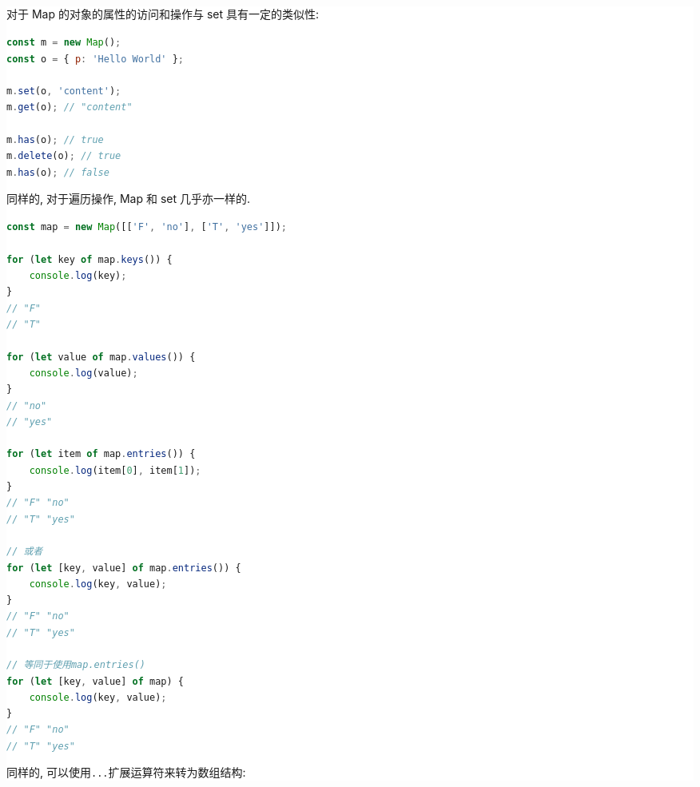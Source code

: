 对于 Map 的对象的属性的访问和操作与 set 具有一定的类似性:

```js
const m = new Map();
const o = { p: 'Hello World' };

m.set(o, 'content');
m.get(o); // "content"

m.has(o); // true
m.delete(o); // true
m.has(o); // false
```

同样的, 对于遍历操作, Map 和 set 几乎亦一样的.

```js
const map = new Map([['F', 'no'], ['T', 'yes']]);

for (let key of map.keys()) {
    console.log(key);
}
// "F"
// "T"

for (let value of map.values()) {
    console.log(value);
}
// "no"
// "yes"

for (let item of map.entries()) {
    console.log(item[0], item[1]);
}
// "F" "no"
// "T" "yes"

// 或者
for (let [key, value] of map.entries()) {
    console.log(key, value);
}
// "F" "no"
// "T" "yes"

// 等同于使用map.entries()
for (let [key, value] of map) {
    console.log(key, value);
}
// "F" "no"
// "T" "yes"
```

同样的, 可以使用`...`扩展运算符来转为数组结构:
